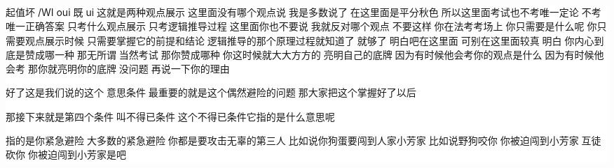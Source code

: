 起值坏
/WI
oui
既
ui
这就是两种观点展示
这里面没有哪个观点说
我是多数说了
在这里面是平分秋色
所以这里面考试也不考唯一定论
不考唯一正确答案
只考什么观点展示
只考逻辑推导过程
这里面你也不要说
我就反对哪个观点
不要这样
你在法考考场上
你只需要是什么呢
你只需要观点展示时候
只需要掌握它的前提和结论
逻辑推导的那个原理过程就知道了
就够了
明白吧在这里面
可别在这里面较真
明白
你内心到底是赞成哪一种
那无所谓
当然考试
那你赞成哪种
你这时候就大大方方的
亮明自己的底牌
因为有时候他会考你的观点是什么
因为有时候他会考
那你就亮明你的底牌
没问题
再说一下你的理由

好了这是我们说的这个
意思条件
最重要的就是这个偶然避险的问题
那大家把这个掌握好了以后

那接下来就是第四个条件
叫不得已条件
这个不得已条件它指的是什么意思呢

指的是你紧急避险
大多数的紧急避险
你都是要攻击无辜的第三人
比如说你狗蛋要闯到人家小芳家
比如说野狗咬你
你被迫闯到小芳家
互徒砍你
你被迫闯到小芳家是吧
